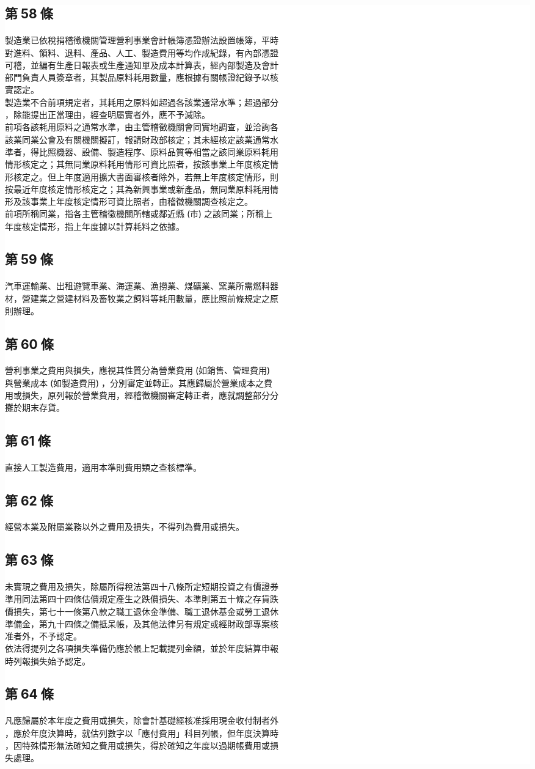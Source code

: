 第 58 條
--------
製造業已依稅捐稽徵機關管理營利事業會計帳簿憑證辦法設置帳簿，平時  
對進料、領料、退料、產品、人工、製造費用等均作成紀錄，有內部憑證  
可稽，並編有生產日報表或生產通知單及成本計算表，經內部製造及會計  
部門負責人員簽章者，其製品原料耗用數量，應根據有關帳證紀錄予以核  
實認定。  
製造業不合前項規定者，其耗用之原料如超過各該業通常水準；超過部分  
，除能提出正當理由，經查明屬實者外，應不予減除。  
前項各該耗用原料之通常水準，由主管稽徵機關會同實地調查，並洽詢各  
該業同業公會及有關機關擬訂，報請財政部核定；其未經核定該業通常水  
準者，得比照機器、設備、製造程序、原料品質等相當之該同業原料耗用  
情形核定之；其無同業原料耗用情形可資比照者，按該事業上年度核定情  
形核定之。但上年度適用擴大書面審核者除外，若無上年度核定情形，則  
按最近年度核定情形核定之；其為新興事業或新產品，無同業原料耗用情  
形及該事業上年度核定情形可資比照者，由稽徵機關調查核定之。  
前項所稱同業，指各主管稽徵機關所轄或鄰近縣 (市) 之該同業；所稱上  
年度核定情形，指上年度據以計算耗料之依據。

第 59 條
--------
汽車運輸業、出租遊覽車業、海運業、漁撈業、煤礦業、窯業所需燃料器  
材，營建業之營建材料及畜牧業之飼料等耗用數量，應比照前條規定之原  
則辦理。

第 60 條
--------
營利事業之費用與損失，應視其性質分為營業費用 (如銷售、管理費用)  
與營業成本 (如製造費用) ，分別審定並轉正。其應歸屬於營業成本之費  
用或損失，原列報於營業費用，經稽徵機關審定轉正者，應就調整部分分  
攤於期末存貨。

第 61 條
--------
直接人工製造費用，適用本準則費用類之查核標準。

第 62 條
--------
經營本業及附屬業務以外之費用及損失，不得列為費用或損失。

第 63 條
--------
未實現之費用及損失，除屬所得稅法第四十八條所定短期投資之有價證券  
準用同法第四十四條估價規定產生之跌價損失、本準則第五十條之存貨跌  
價損失，第七十一條第八款之職工退休金準備、職工退休基金或勞工退休  
準備金，第九十四條之備抵呆帳，及其他法律另有規定或經財政部專案核  
准者外，不予認定。  
依法得提列之各項損失準備仍應於帳上記載提列金額，並於年度結算申報  
時列報損失始予認定。

第 64 條
--------
凡應歸屬於本年度之費用或損失，除會計基礎經核准採用現金收付制者外  
，應於年度決算時，就估列數字以「應付費用」科目列帳，但年度決算時  
，因特殊情形無法確知之費用或損失，得於確知之年度以過期帳費用或損  
失處理。
